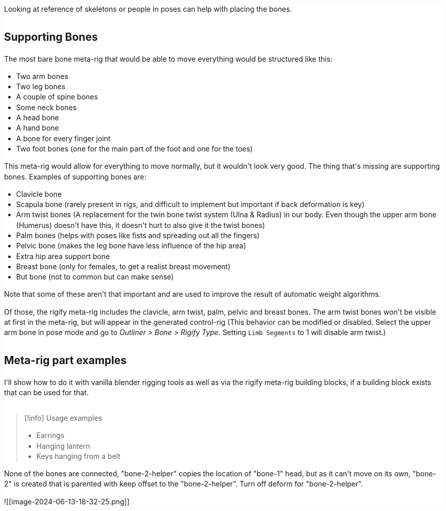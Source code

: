 Looking at reference of skeletons or people in poses can help with placing the bones.

## Supporting Bones
The most bare bone meta-rig that would be able to move everything would be structured like this:
- Two arm bones
- Two leg bones
- A couple of spine bones
- Some neck bones
- A head bone
- A hand bone
- A bone for every finger joint
- Two foot bones (one for the main part of the foot and one for the toes)

This meta-rig would allow for everything to move normally, but it wouldn't look very good. The thing that's missing are supporting bones. Examples of supporting bones are:

- Clavicle bone
- Scapula bone (rarely present in rigs, and difficult to implement but important if back deformation is key)
- Arm twist bones (A replacement for the twin bone twist system (Ulna & Radius) in our body. Even though the upper arm bone (Humerus) doesn't have this, it doesn't hurt to also give it the twist bones)
- Palm bones (helps with poses like fists and spreading out all the fingers)
- Pelvic bone (makes the leg bone have less influence of the hip area)
- Extra hip area support bone
- Breast bone (only for females, to get a realist breast movement)
- But bone (not to common but can make sense)

Note that some of these aren't that important and are used to improve the result of automatic weight algorithms.

Of those, the rigify meta-rig includes the clavicle, arm twist, palm, pelvic and breast bones. The arm twist bones won't be visible at first in the meta-rig, but will appear in the generated control-rig (This behavior can be modified or disabled. Select the upper arm bone in pose mode and go to _Outliner > Bone > Rigify Type_. Setting `Limb Segments` to 1 will disable arm twist.)


## Meta-rig part examples

I'll show how to do it with vanilla blender rigging tools as well as via the rigify meta-rig building blocks, if a building block exists that can be used for that.

## 

>[!info] Usage examples
> - Earrings
> - Hanging lantern
> - Keys hanging from a belt

None of the bones are connected, "bone-2-helper" copies the location of "bone-1" head, but as it can't move on its own, "bone-2" is created that is parented with keep offset to the "bone-2-helper". Turn off deform for "bone-2-helper".

![[image-2024-06-13-18-32-25.png]]
